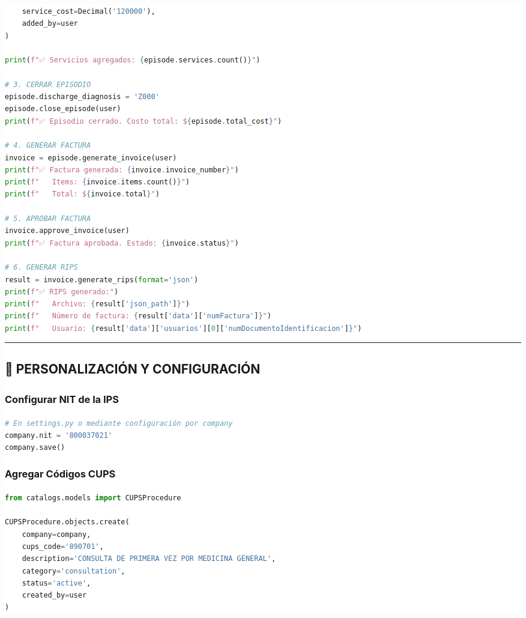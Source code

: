 ```python
    service_cost=Decimal('120000'),
    added_by=user
)

print(f"✅ Servicios agregados: {episode.services.count()}")

# 3. CERRAR EPISODIO
episode.discharge_diagnosis = 'Z000'
episode.close_episode(user)
print(f"✅ Episodio cerrado. Costo total: ${episode.total_cost}")

# 4. GENERAR FACTURA
invoice = episode.generate_invoice(user)
print(f"✅ Factura generada: {invoice.invoice_number}")
print(f"   Items: {invoice.items.count()}")
print(f"   Total: ${invoice.total}")

# 5. APROBAR FACTURA
invoice.approve_invoice(user)
print(f"✅ Factura aprobada. Estado: {invoice.status}")

# 6. GENERAR RIPS
result = invoice.generate_rips(format='json')
print(f"✅ RIPS generado:")
print(f"   Archivo: {result['json_path']}")
print(f"   Número de factura: {result['data']['numFactura']}")
print(f"   Usuario: {result['data']['usuarios'][0]['numDocumentoIdentificacion']}")
```

---

## 🔧 PERSONALIZACIÓN Y CONFIGURACIÓN

### **Configurar NIT de la IPS**

```python
# En settings.py o mediante configuración por company
company.nit = '800037021'
company.save()
```

### **Agregar Códigos CUPS**

```python
from catalogs.models import CUPSProcedure

CUPSProcedure.objects.create(
    company=company,
    cups_code='890701',
    description='CONSULTA DE PRIMERA VEZ POR MEDICINA GENERAL',
    category='consultation',
    status='active',
    created_by=user
)
```
